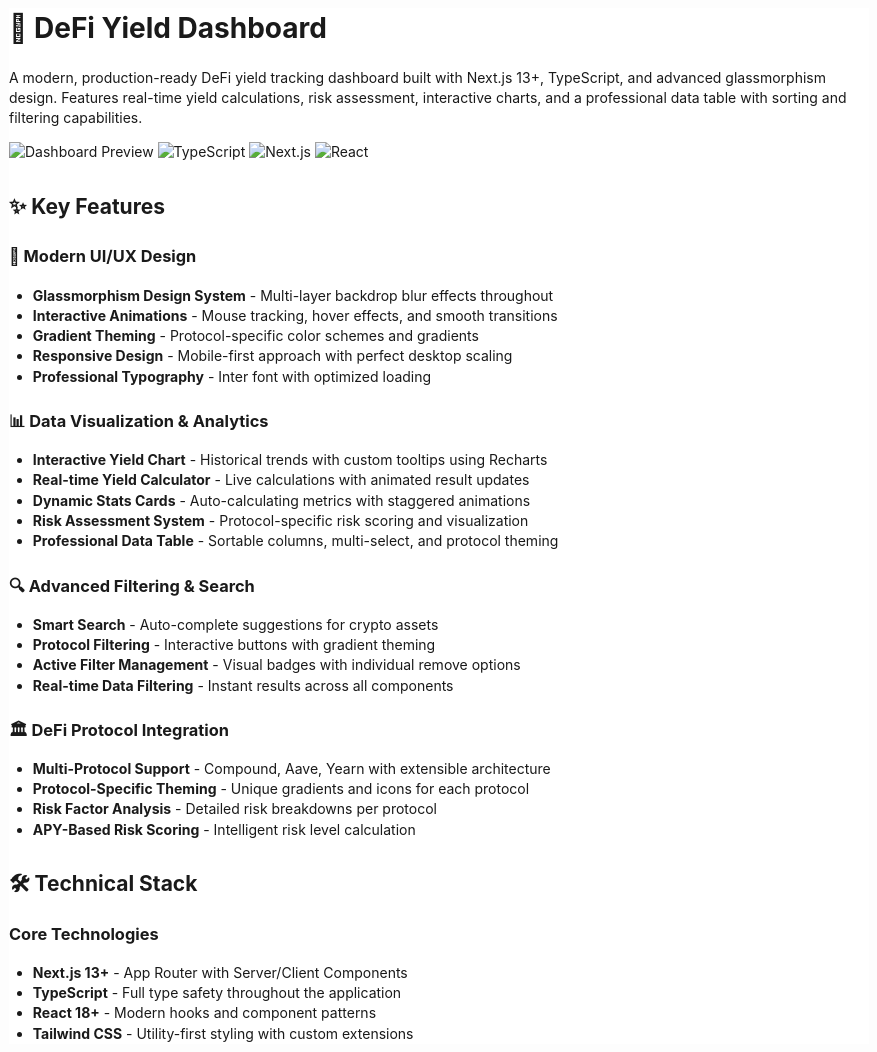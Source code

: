 # 🚀 DeFi Yield Dashboard

A modern, production-ready DeFi yield tracking dashboard built with Next.js 13+, TypeScript, and advanced glassmorphism design. Features real-time yield calculations, risk assessment, interactive charts, and a professional data table with sorting and filtering capabilities.

![Dashboard Preview](https://img.shields.io/badge/Status-Production%20Ready-brightgreen)
![TypeScript](https://img.shields.io/badge/TypeScript-100%25-blue)
![Next.js](https://img.shields.io/badge/Next.js-13%2B-black)
![React](https://img.shields.io/badge/React-18%2B-61dafb)

## ✨ Key Features

### 🎨 Modern UI/UX Design

- **Glassmorphism Design System** - Multi-layer backdrop blur effects throughout
- **Interactive Animations** - Mouse tracking, hover effects, and smooth transitions
- **Gradient Theming** - Protocol-specific color schemes and gradients
- **Responsive Design** - Mobile-first approach with perfect desktop scaling
- **Professional Typography** - Inter font with optimized loading

### 📊 Data Visualization & Analytics

- **Interactive Yield Chart** - Historical trends with custom tooltips using Recharts
- **Real-time Yield Calculator** - Live calculations with animated result updates
- **Dynamic Stats Cards** - Auto-calculating metrics with staggered animations
- **Risk Assessment System** - Protocol-specific risk scoring and visualization
- **Professional Data Table** - Sortable columns, multi-select, and protocol theming

### 🔍 Advanced Filtering & Search

- **Smart Search** - Auto-complete suggestions for crypto assets
- **Protocol Filtering** - Interactive buttons with gradient theming
- **Active Filter Management** - Visual badges with individual remove options
- **Real-time Data Filtering** - Instant results across all components

### 🏛️ DeFi Protocol Integration

- **Multi-Protocol Support** - Compound, Aave, Yearn with extensible architecture
- **Protocol-Specific Theming** - Unique gradients and icons for each protocol
- **Risk Factor Analysis** - Detailed risk breakdowns per protocol
- **APY-Based Risk Scoring** - Intelligent risk level calculation

## 🛠️ Technical Stack

### Core Technologies

- **Next.js 13+** - App Router with Server/Client Components
- **TypeScript** - Full type safety throughout the application
- **React 18+** - Modern hooks and component patterns
- **Tailwind CSS** - Utility-first styling with custom extensions
